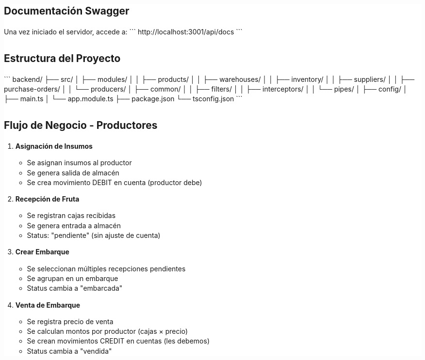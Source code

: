 ## Documentación Swagger

Una vez iniciado el servidor, accede a:
\`\`\`
http://localhost:3001/api/docs
\`\`\`

## Estructura del Proyecto

\`\`\`
backend/
├── src/
│   ├── modules/
│   │   ├── products/
│   │   ├── warehouses/
│   │   ├── inventory/
│   │   ├── suppliers/
│   │   ├── purchase-orders/
│   │   └── producers/
│   ├── common/
│   │   ├── filters/
│   │   ├── interceptors/
│   │   └── pipes/
│   ├── config/
│   ├── main.ts
│   └── app.module.ts
├── package.json
└── tsconfig.json
\`\`\`

## Flujo de Negocio - Productores

1. **Asignación de Insumos**
   - Se asignan insumos al productor
   - Se genera salida de almacén
   - Se crea movimiento DEBIT en cuenta (productor debe)

2. **Recepción de Fruta**
   - Se registran cajas recibidas
   - Se genera entrada a almacén
   - Status: "pendiente" (sin ajuste de cuenta)

3. **Crear Embarque**
   - Se seleccionan múltiples recepciones pendientes
   - Se agrupan en un embarque
   - Status cambia a "embarcada"

4. **Venta de Embarque**
   - Se registra precio de venta
   - Se calculan montos por productor (cajas × precio)
   - Se crean movimientos CREDIT en cuentas (les debemos)
   - Status cambia a "vendida"
